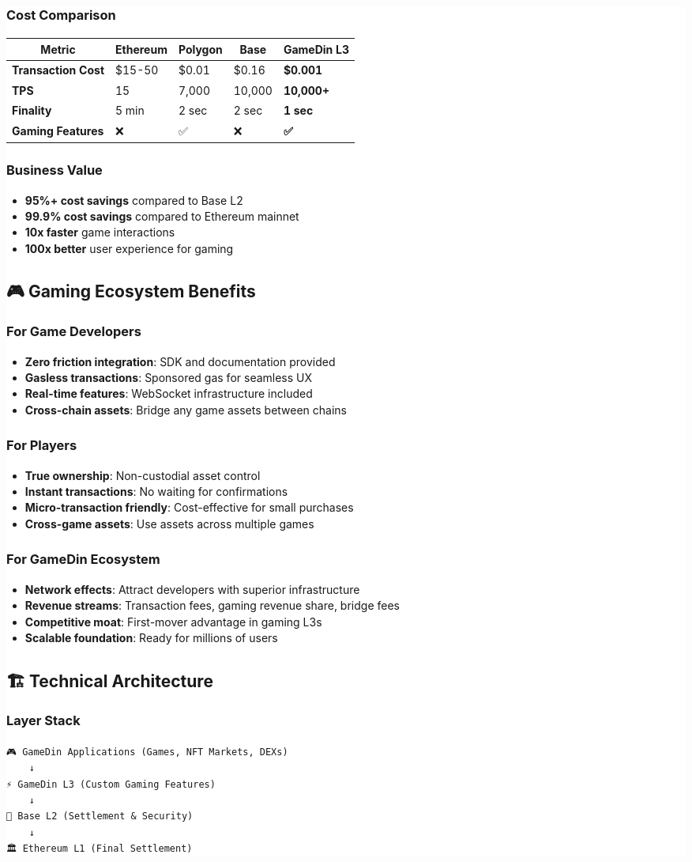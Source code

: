 ### **Cost Comparison**
| Metric | Ethereum | Polygon | Base | GameDin L3 |
|--------|----------|---------|------|------------|
| **Transaction Cost** | $15-50 | $0.01 | $0.16 | **$0.001** |
| **TPS** | 15 | 7,000 | 10,000 | **10,000+** |
| **Finality** | 5 min | 2 sec | 2 sec | **1 sec** |
| **Gaming Features** | ❌ | ✅ | ❌ | **✅** |

### **Business Value**
- **95%+ cost savings** compared to Base L2
- **99.9% cost savings** compared to Ethereum mainnet
- **10x faster** game interactions
- **100x better** user experience for gaming

## 🎮 Gaming Ecosystem Benefits

### **For Game Developers**
- **Zero friction integration**: SDK and documentation provided
- **Gasless transactions**: Sponsored gas for seamless UX
- **Real-time features**: WebSocket infrastructure included
- **Cross-chain assets**: Bridge any game assets between chains

### **For Players**
- **True ownership**: Non-custodial asset control
- **Instant transactions**: No waiting for confirmations
- **Micro-transaction friendly**: Cost-effective for small purchases
- **Cross-game assets**: Use assets across multiple games

### **For GameDin Ecosystem**
- **Network effects**: Attract developers with superior infrastructure
- **Revenue streams**: Transaction fees, gaming revenue share, bridge fees
- **Competitive moat**: First-mover advantage in gaming L3s
- **Scalable foundation**: Ready for millions of users

## 🏗️ Technical Architecture

### **Layer Stack**
```
🎮 GameDin Applications (Games, NFT Markets, DEXs)
    ↓
⚡ GameDin L3 (Custom Gaming Features)
    ↓
🌊 Base L2 (Settlement & Security)
    ↓
🏛️ Ethereum L1 (Final Settlement)
```
